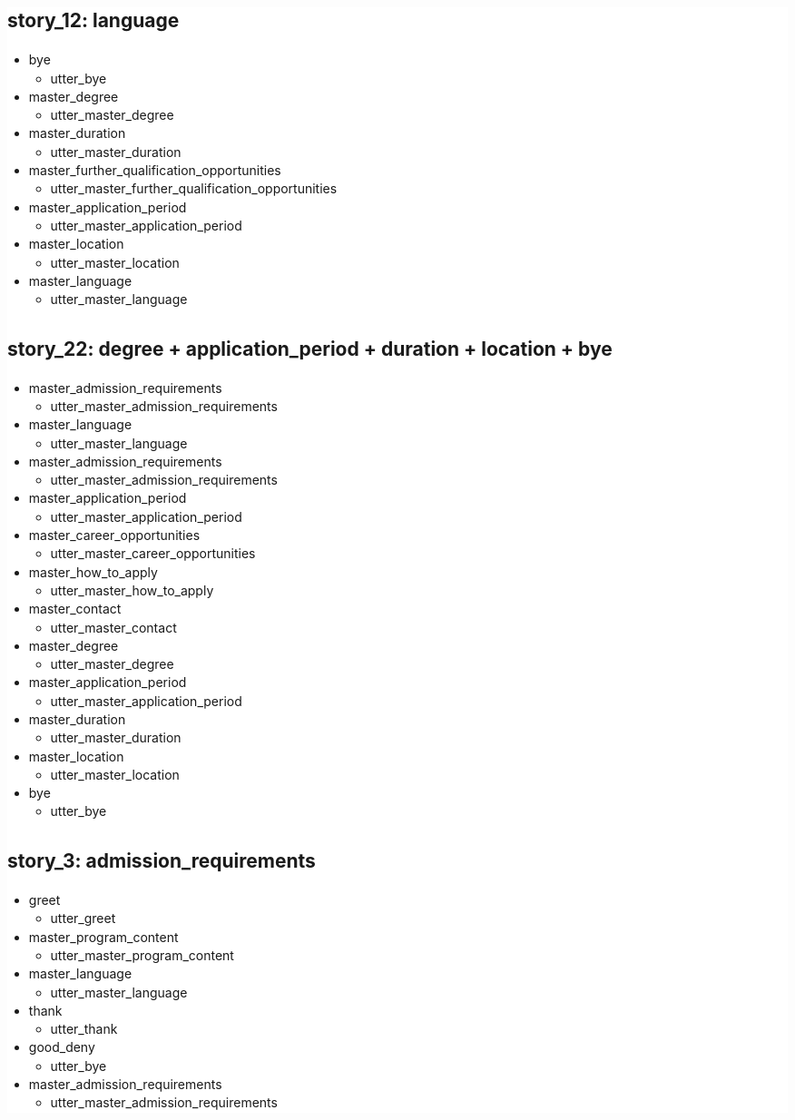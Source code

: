 ## story_12: language
* bye
    - utter_bye
* master_degree
    - utter_master_degree
* master_duration
    - utter_master_duration
* master_further_qualification_opportunities
    - utter_master_further_qualification_opportunities
* master_application_period
    - utter_master_application_period
* master_location
    - utter_master_location
* master_language
    - utter_master_language

## story_22: degree + application_period + duration + location + bye
* master_admission_requirements
    - utter_master_admission_requirements
* master_language
    - utter_master_language
* master_admission_requirements
    - utter_master_admission_requirements
* master_application_period
    - utter_master_application_period
* master_career_opportunities
    - utter_master_career_opportunities
* master_how_to_apply
    - utter_master_how_to_apply
* master_contact
    - utter_master_contact
* master_degree
    - utter_master_degree
* master_application_period
    - utter_master_application_period
* master_duration
    - utter_master_duration
* master_location
    - utter_master_location
* bye
    - utter_bye

## story_3: admission_requirements
* greet
    - utter_greet
* master_program_content
    - utter_master_program_content
* master_language
    - utter_master_language
* thank
    - utter_thank
* good_deny
    - utter_bye
* master_admission_requirements
    - utter_master_admission_requirements
